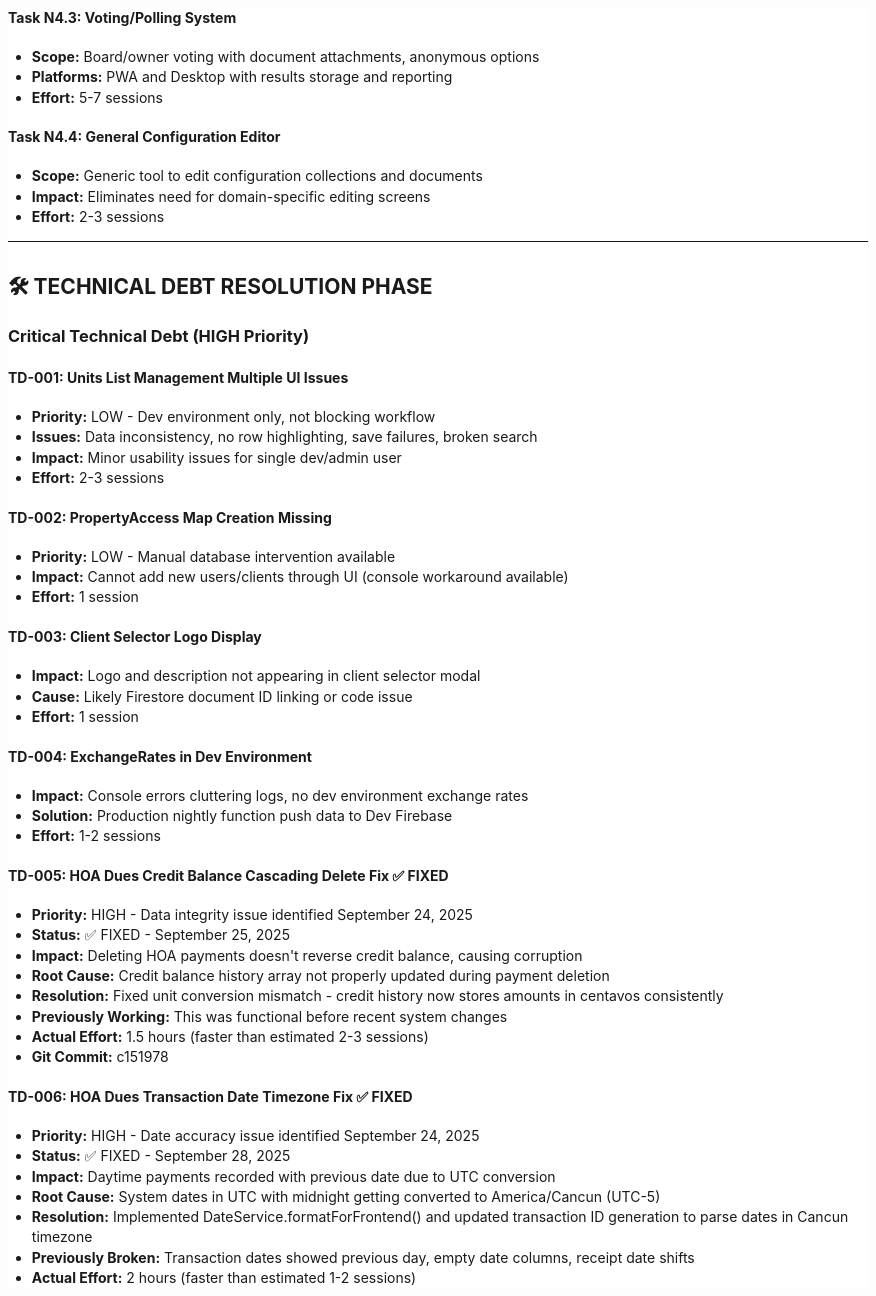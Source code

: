 #### Task N4.3: Voting/Polling System
- **Scope:** Board/owner voting with document attachments, anonymous options
- **Platforms:** PWA and Desktop with results storage and reporting
- **Effort:** 5-7 sessions

#### Task N4.4: General Configuration Editor
- **Scope:** Generic tool to edit configuration collections and documents
- **Impact:** Eliminates need for domain-specific editing screens
- **Effort:** 2-3 sessions

---

## 🛠️ TECHNICAL DEBT RESOLUTION PHASE

### Critical Technical Debt (HIGH Priority)

#### TD-001: Units List Management Multiple UI Issues
- **Priority:** LOW - Dev environment only, not blocking workflow
- **Issues:** Data inconsistency, no row highlighting, save failures, broken search
- **Impact:** Minor usability issues for single dev/admin user
- **Effort:** 2-3 sessions

#### TD-002: PropertyAccess Map Creation Missing
- **Priority:** LOW - Manual database intervention available
- **Impact:** Cannot add new users/clients through UI (console workaround available)
- **Effort:** 1 session

#### TD-003: Client Selector Logo Display
- **Impact:** Logo and description not appearing in client selector modal
- **Cause:** Likely Firestore document ID linking or code issue
- **Effort:** 1 session

#### TD-004: ExchangeRates in Dev Environment
- **Impact:** Console errors cluttering logs, no dev environment exchange rates
- **Solution:** Production nightly function push data to Dev Firebase
- **Effort:** 1-2 sessions

#### TD-005: HOA Dues Credit Balance Cascading Delete Fix ✅ FIXED
- **Priority:** HIGH - Data integrity issue identified September 24, 2025
- **Status:** ✅ FIXED - September 25, 2025
- **Impact:** Deleting HOA payments doesn't reverse credit balance, causing corruption
- **Root Cause:** Credit balance history array not properly updated during payment deletion
- **Resolution:** Fixed unit conversion mismatch - credit history now stores amounts in centavos consistently
- **Previously Working:** This was functional before recent system changes
- **Actual Effort:** 1.5 hours (faster than estimated 2-3 sessions)
- **Git Commit:** c151978

#### TD-006: HOA Dues Transaction Date Timezone Fix ✅ FIXED
- **Priority:** HIGH - Date accuracy issue identified September 24, 2025
- **Status:** ✅ FIXED - September 28, 2025
- **Impact:** Daytime payments recorded with previous date due to UTC conversion
- **Root Cause:** System dates in UTC with midnight getting converted to America/Cancun (UTC-5)
- **Resolution:** Implemented DateService.formatForFrontend() and updated transaction ID generation to parse dates in Cancun timezone
- **Previously Broken:** Transaction dates showed previous day, empty date columns, receipt date shifts
- **Actual Effort:** 2 hours (faster than estimated 1-2 sessions)
